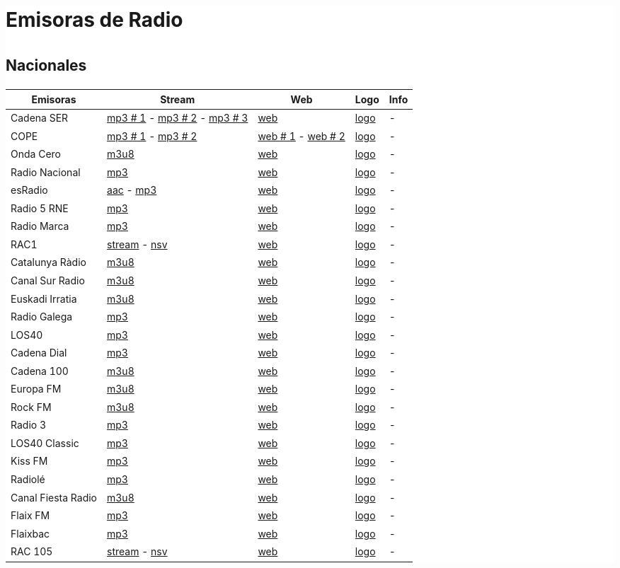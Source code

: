 # Emisoras de Radio

## Nacionales

| Emisoras | Stream | Web | Logo | Info |
| - | - | - | - | - |
| Cadena SER | [mp3 # 1](https://playerservices.streamtheworld.com/api/livestream-redirect/CADENASER.mp3) - [mp3 # 2](https://playerservices.streamtheworld.com/api/livestream-redirect/CADENASER_ALT1.mp3) - [mp3 # 3](https://playerservices.streamtheworld.com/api/livestream-redirect/CADENASER_ALT2.mp3) | [web](https://play.cadenaser.com/) | [logo](https://graph.facebook.com/cadenaser/picture?width=320&height=320) | - |
| COPE | [mp3 # 1](https://flucast-m04-06.flumotion.com/cope/net1.mp3) - [mp3 # 2](https://flucast-m04-06.flumotion.com/cope/net2.mp3) | [web # 1](https://www.cope.es/directos/net1) - [web # 2](https://www.cope.es/directos/net2) | [logo](https://graph.facebook.com/COPE/picture?width=320&height=320) | - |
| Onda Cero | [m3u8](https://livefastly-webs.ondacero.es/ondacero/audio/master.m3u8) | [web](https://www.ondacero.es/directo/) | [logo](https://graph.facebook.com/ondacero/picture?width=320&height=320) | - |
| Radio Nacional | [mp3](https://rne.rtveradio.cires21.com/rne_hc.mp3) | [web](https://www.rtve.es/alacarta/live_radio_PopUp.shtml) | [logo](https://graph.facebook.com/radionacionalrne/picture?width=320&height=320) | - |
| esRadio | [aac](https://libertaddigital-radio-live1.flumotion.com/libertaddigital/ld-live1-med.aac) - [mp3](https://livestreaming3.esradio.fm/stream64.mp3) | [web](https://esradio.libertaddigital.com/directo.html) | [logo](https://graph.facebook.com/esradio/picture?width=320&height=320) | - |
| Radio 5 RNE | [mp3](https://radio5.rtveradio.cires21.com/radio5_hc.mp3) | [web](https://www.rtve.es/alacarta/live_radio_PopUp.shtml) | [logo](https://pbs.twimg.com/profile_images/1148199115018395648/4rG0yGoS_400x400.png) | - |
| Radio Marca | [mp3](https://radiomarca.streaming-pro.com:8031/radiomarca.mp3) | [web](https://www.marca.com/radio.html) | [logo](https://graph.facebook.com/RadioMARCA/picture?width=320&height=320) | - |
| RAC1 | [stream](https://streaming.rac1.cat/) - [nsv](http://rac1.radiocat.net/;*.nsv) | [web](https://www.rac1.cat) | [logo](https://graph.facebook.com/rac1oficial/picture?width=320&height=320) | - |
| Catalunya Ràdio | [m3u8](https://directes-radio-int.ccma.cat/int/mp4:catradio/playlist.m3u8) | [web](https://www.ccma.cat/catradio/directe-avancat/catalunya-radio/) | [logo](https://graph.facebook.com/catradio/picture?width=320&height=320) | - |
| Canal Sur Radio | [m3u8](https://cdnlive.shooowit.net/rtvalive/smil:channel9.smil/chunklist_b250000.m3u8) | [web](http://www.canalsur.es/radio/directos/portada-directoradio-1522742.html?directo=player_csr) | [logo](https://graph.facebook.com/canalsurradioytv/picture?width=320&height=320) | - |
| Euskadi Irratia | [m3u8](https://etbaeirratinogeo-lh.akamaihd.net/i/EIRRATIA_1@594816/index_128_a-b.m3u8) | [web](https://www.eitb.eus/eu/irratia/euskadi-irratia/irratia-online/) | [logo](https://graph.facebook.com/Euskadi.Irratia/picture?width=320&height=320) | - |
| Radio Galega | [mp3](https://wecast-b01-03.flumotion.com/radiogalega/live.mp3) | [web](http://www.crtvg.es/rg/rg-en-directo/canle/radio-galega) | [logo](https://graph.facebook.com/aradiogalega/picture?width=320&height=320) | - |
| LOS40 | [mp3](https://playerservices.streamtheworld.com/api/livestream-redirect/Los40.mp3) | [web](https://play.los40.com/) | [logo](https://graph.facebook.com/los40/picture?width=320&height=320) | - |
| Cadena Dial | [mp3](https://playerservices.streamtheworld.com/api/livestream-redirect/CADENADIAL.mp3) | [web](https://play.cadenadial.com/) | [logo](https://graph.facebook.com/cadenadial/picture?width=320&height=320) | - |
| Cadena 100 | [m3u8](https://cadena100-cope.flumotion.com/chunks.m3u8) | [web](https://www.cadena100.es/) | [logo](https://graph.facebook.com/CADENA100/picture?width=320&height=320) | - |
| Europa FM | [m3u8](https://livefastly-webs.europafm.com/europafm/audio/master.m3u8) | [web](https://www.europafm.com/directo/) | [logo](https://graph.facebook.com/tueuropafm/picture?width=320&height=320) | - |
| Rock FM | [m3u8](https://rockfm-cope.flumotion.com/playlist.m3u8) | [web](https://player.rockfm.fm/) | [logo](https://graph.facebook.com/RockFM/picture?width=320&height=320) | - |
| Radio 3 | [mp3](https://radio3.rtveradio.cires21.com/radio3_hc.mp3) | [web](https://www.rtve.es/alacarta/live_radio_PopUp.shtml) | [logo](https://graph.facebook.com/radio3/picture?width=320&height=320) | - |
| LOS40 Classic | [mp3](https://playerservices.streamtheworld.com/api/livestream-redirect/LOS40_CLASSIC.mp3) | [web](https://play.los40.com/emisora/los40_classic/) | [logo](https://graph.facebook.com/Los40Classic.Oficial/picture?width=320&height=320) | - |
| Kiss FM | [mp3](https://kissfm.kissfmradio.cires21.com/kissfm.mp3) | [web](https://kissfm.es/player/) | [logo](https://graph.facebook.com/kissfm.es/picture?width=320&height=320) | - |
| Radiolé | [mp3](https://playerservices.streamtheworld.com/api/livestream-redirect/RADIOLE.mp3) | [web](https://play.radiole.com/) | [logo](https://graph.facebook.com/radiole/picture?width=320&height=320) | - |
| Canal Fiesta Radio | [m3u8](https://cdnlive.shooowit.net/rtvalive/smil:channel5.smil/chunklist_b250000.m3u8) | [web](http://www.canalsur.es/radio/directos/portada-directoradio-1160300.html?directo=player_fiesta) | [logo](https://graph.facebook.com/canalsurradioytv/picture?width=320&height=320) | - |
| Flaix FM | [mp3](https://flaixfm.streaming-pro.com:8001/flaixfm.mp3) | [web](https://www.flaixfm.cat/) | [logo](https://graph.facebook.com/flaixfm/picture?width=320&height=320) | - |
| Flaixbac | [mp3](https://flaixbac.streaming-pro.com:8007/flaixbac.mp3) | [web](https://www.flaixbac.cat/) | [logo](https://graph.facebook.com/flaixbac/picture?width=320&height=320) | - |
| RAC 105 | [stream](https://streaming.rac105.cat/) - [nsv](http://rac105.radiocat.net/;*.nsv) | [web](https://www.rac105.cat) | [logo](https://graph.facebook.com/rac105/picture?width=320&height=320) | - |
